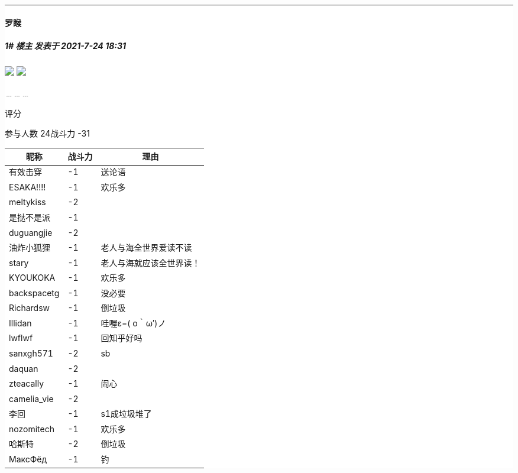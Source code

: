 

*****

####  罗睺  
##### 1#       楼主       发表于 2021-7-24 18:31


<img src="https://dd-static.jd.com/ddimg/jfs/t1/177117/2/15627/789528/60fbeba2Efb406b16/15f96a00ba9099f5.png" referrerpolicy="no-referrer">
<img src="https://dd-static.jd.com/ddimg/jfs/t1/182760/22/15729/464731/60fbeba5E7c3fef57/2b9a553fe99a3974.png" referrerpolicy="no-referrer">


﹍﹍﹍

评分


 参与人数 24战斗力 -31

|昵称|战斗力|理由|
|----|---|---|
| 有效击穿|-1|送论语|
| ESAKA!!!!|-1|欢乐多|
| meltykiss|-2||
| 是挞不是派|-1||
| duguangjie|-2||
| 油炸小狐狸|-1|老人与海全世界爱读不读|
| stary|-1|老人与海就应该全世界读！|
| KYOUKOKA|-1|欢乐多|
| backspacetg|-1|没必要|
| Richardsw|-1|倒垃圾|
| Illidan|-1|哇喔ε=( o｀ω′)ノ|
| lwflwf|-1|回知乎好吗|
| sanxgh571|-2|sb|
| daquan|-2||
| zteacally|-1|闹心|
| camelia_vie|-2||
| 李回|-1|s1成垃圾堆了|
| nozomitech|-1|欢乐多|
| 哈斯特|-2|倒垃圾|
| МаксФёд|-1|钓|

